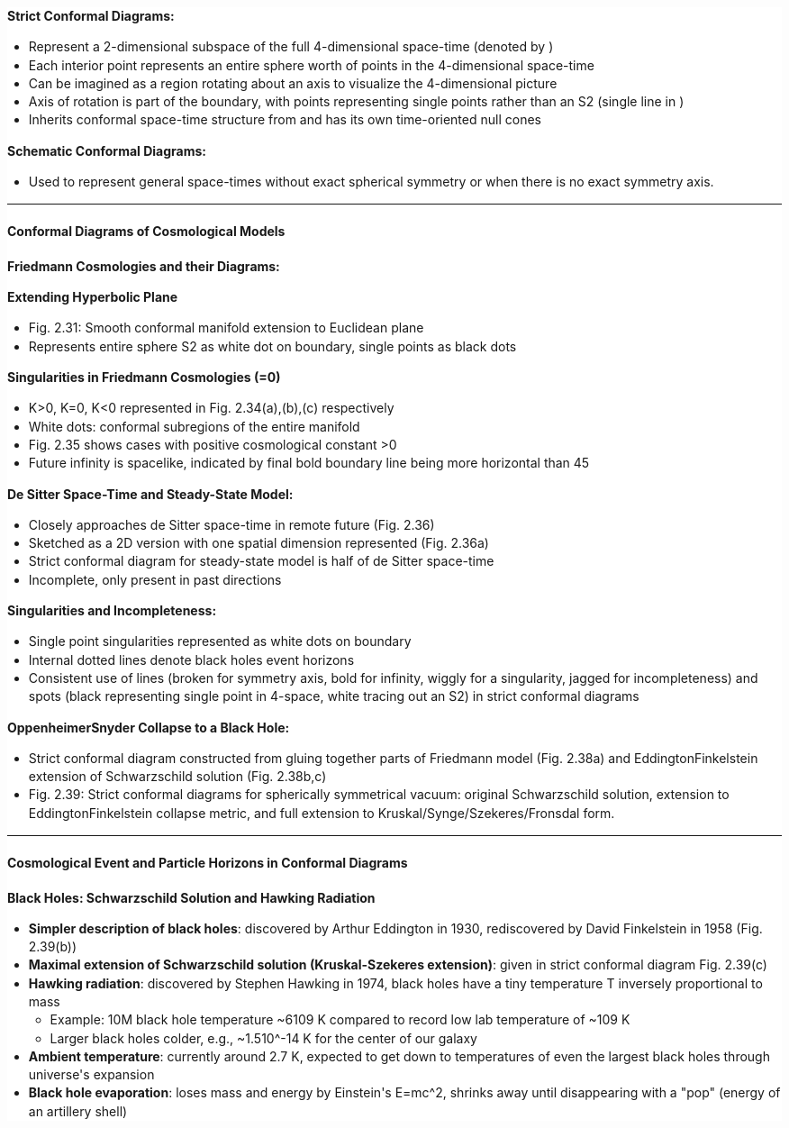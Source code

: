 **Strict Conformal Diagrams:**
- Represent a 2-dimensional subspace of the full 4-dimensional space-time (denoted by )
- Each interior point represents an entire sphere worth of points in the 4-dimensional space-time
- Can be imagined as a region rotating about an axis to visualize the 4-dimensional picture
- Axis of rotation is part of the boundary, with points representing single points rather than an S2 (single line in )
- Inherits conformal space-time structure from and has its own time-oriented null cones

**Schematic Conformal Diagrams:**
- Used to represent general space-times without exact spherical symmetry or when there is no exact symmetry axis.

---

#### Conformal Diagrams of Cosmological Models

**Friedmann Cosmologies and their Diagrams:**

**Extending Hyperbolic Plane**
- Fig. 2.31: Smooth conformal manifold extension to Euclidean plane
- Represents entire sphere S2 as white dot on boundary, single points as black dots

**Singularities in Friedmann Cosmologies (=0)**
- K>0, K=0, K<0 represented in Fig. 2.34(a),(b),(c) respectively
- White dots: conformal subregions of the entire manifold
- Fig. 2.35 shows cases with positive cosmological constant >0
- Future infinity is spacelike, indicated by final bold boundary line being more horizontal than 45

**De Sitter Space-Time and Steady-State Model:**
- Closely approaches de Sitter space-time in remote future (Fig. 2.36)
- Sketched as a 2D version with one spatial dimension represented (Fig. 2.36a)
- Strict conformal diagram for steady-state model is half of de Sitter space-time
- Incomplete, only present in past directions

**Singularities and Incompleteness:**
- Single point singularities represented as white dots on boundary
- Internal dotted lines denote black holes event horizons
- Consistent use of lines (broken for symmetry axis, bold for infinity, wiggly for a singularity, jagged for incompleteness) and spots (black representing single point in 4-space, white tracing out an S2) in strict conformal diagrams

**OppenheimerSnyder Collapse to a Black Hole:**
- Strict conformal diagram constructed from gluing together parts of Friedmann model (Fig. 2.38a) and EddingtonFinkelstein extension of Schwarzschild solution (Fig. 2.38b,c)
- Fig. 2.39: Strict conformal diagrams for spherically symmetrical vacuum: original Schwarzschild solution, extension to EddingtonFinkelstein collapse metric, and full extension to Kruskal/Synge/Szekeres/Fronsdal form.

---

#### Cosmological Event and Particle Horizons in Conformal Diagrams

**Black Holes: Schwarzschild Solution and Hawking Radiation**
- **Simpler description of black holes**: discovered by Arthur Eddington in 1930, rediscovered by David Finkelstein in 1958 (Fig. 2.39(b))
- **Maximal extension of Schwarzschild solution (Kruskal-Szekeres extension)**: given in strict conformal diagram Fig. 2.39(c)
- **Hawking radiation**: discovered by Stephen Hawking in 1974, black holes have a tiny temperature T inversely proportional to mass
  - Example: 10M black hole temperature ~6109 K compared to record low lab temperature of ~109 K
  - Larger black holes colder, e.g., ~1.510^-14 K for the center of our galaxy
- **Ambient temperature**: currently around 2.7 K, expected to get down to temperatures of even the largest black holes through universe's expansion
- **Black hole evaporation**: loses mass and energy by Einstein's E=mc^2, shrinks away until disappearing with a "pop" (energy of an artillery shell)
